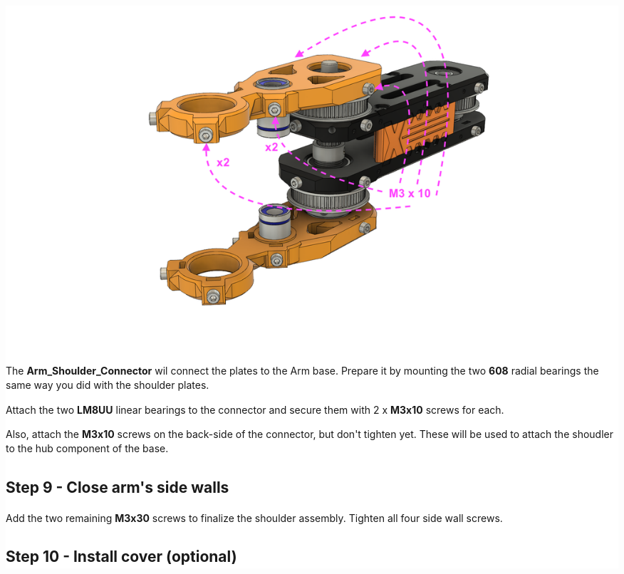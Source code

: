 ![shoulder connector](images/assembly/Shoulder_Connector.png)

The **Arm_Shoulder_Connector** wil connect the plates to the Arm base. Prepare it by mounting the two **608** radial bearings the same way you did with the shoulder plates. 

Attach the two **LM8UU** linear bearings to the connector and secure them with 2 x **M3x10** screws for each. 

Also, attach the **M3x10** screws on the back-side of the connector, but don't tighten yet. 
These will be used to attach the shoudler to the hub component of the base.

Step 9 - Close arm's side walls
---
Add the two remaining **M3x30** screws to finalize the shoulder assembly. 
Tighten all four side wall screws.

Step 10 - Install cover  (optional)
---